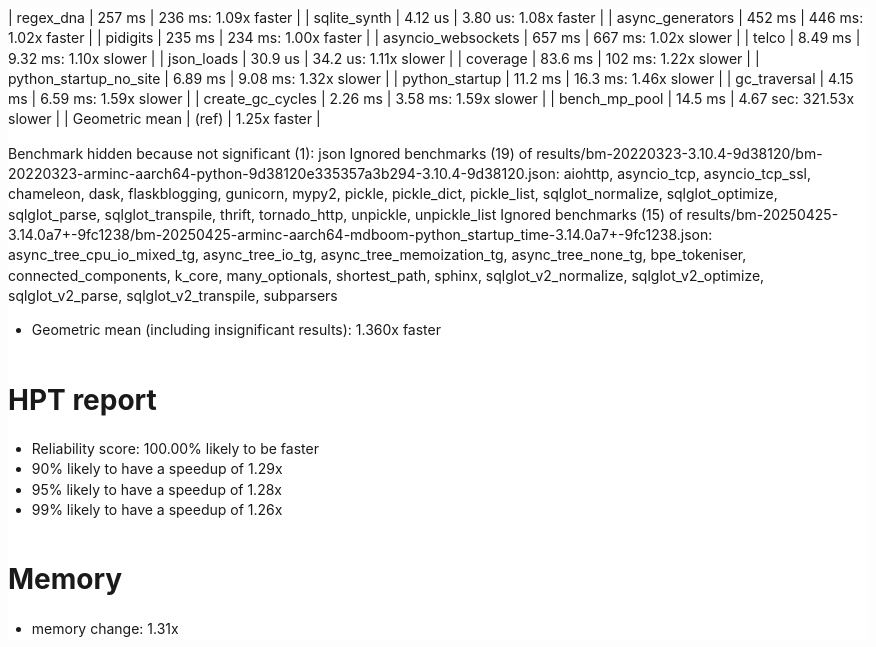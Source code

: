 | regex_dna                | 257 ms                                                                | 236 ms: 1.09x faster                                                    |
| sqlite_synth             | 4.12 us                                                               | 3.80 us: 1.08x faster                                                   |
| async_generators         | 452 ms                                                                | 446 ms: 1.02x faster                                                    |
| pidigits                 | 235 ms                                                                | 234 ms: 1.00x faster                                                    |
| asyncio_websockets       | 657 ms                                                                | 667 ms: 1.02x slower                                                    |
| telco                    | 8.49 ms                                                               | 9.32 ms: 1.10x slower                                                   |
| json_loads               | 30.9 us                                                               | 34.2 us: 1.11x slower                                                   |
| coverage                 | 83.6 ms                                                               | 102 ms: 1.22x slower                                                    |
| python_startup_no_site   | 6.89 ms                                                               | 9.08 ms: 1.32x slower                                                   |
| python_startup           | 11.2 ms                                                               | 16.3 ms: 1.46x slower                                                   |
| gc_traversal             | 4.15 ms                                                               | 6.59 ms: 1.59x slower                                                   |
| create_gc_cycles         | 2.26 ms                                                               | 3.58 ms: 1.59x slower                                                   |
| bench_mp_pool            | 14.5 ms                                                               | 4.67 sec: 321.53x slower                                                |
| Geometric mean           | (ref)                                                                 | 1.25x faster                                                            |

Benchmark hidden because not significant (1): json
Ignored benchmarks (19) of results/bm-20220323-3.10.4-9d38120/bm-20220323-arminc-aarch64-python-9d38120e335357a3b294-3.10.4-9d38120.json: aiohttp, asyncio_tcp, asyncio_tcp_ssl, chameleon, dask, flaskblogging, gunicorn, mypy2, pickle, pickle_dict, pickle_list, sqlglot_normalize, sqlglot_optimize, sqlglot_parse, sqlglot_transpile, thrift, tornado_http, unpickle, unpickle_list
Ignored benchmarks (15) of results/bm-20250425-3.14.0a7+-9fc1238/bm-20250425-arminc-aarch64-mdboom-python_startup_time-3.14.0a7+-9fc1238.json: async_tree_cpu_io_mixed_tg, async_tree_io_tg, async_tree_memoization_tg, async_tree_none_tg, bpe_tokeniser, connected_components, k_core, many_optionals, shortest_path, sphinx, sqlglot_v2_normalize, sqlglot_v2_optimize, sqlglot_v2_parse, sqlglot_v2_transpile, subparsers

- Geometric mean (including insignificant results): 1.360x faster

# HPT report

- Reliability score: 100.00% likely to be faster
- 90% likely to have a speedup of 1.29x
- 95% likely to have a speedup of 1.28x
- 99% likely to have a speedup of 1.26x

# Memory
- memory change: 1.31x